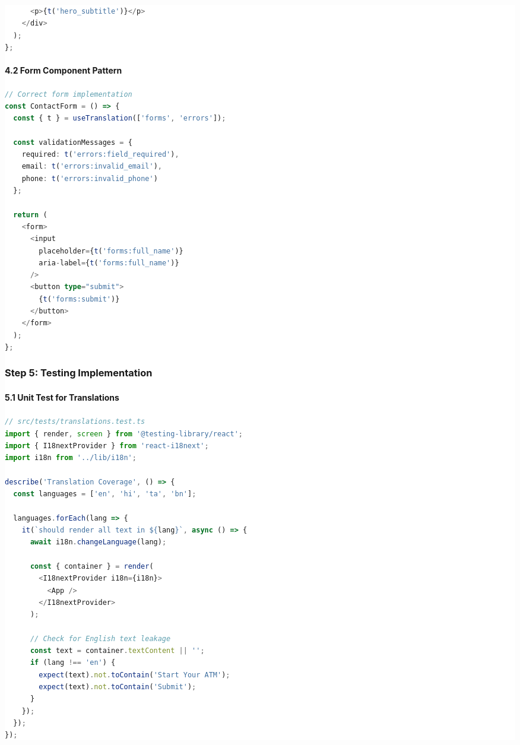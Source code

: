 ```typescript
      <p>{t('hero_subtitle')}</p>
    </div>
  );
};
```

#### 4.2 Form Component Pattern
```typescript
// Correct form implementation
const ContactForm = () => {
  const { t } = useTranslation(['forms', 'errors']);
  
  const validationMessages = {
    required: t('errors:field_required'),
    email: t('errors:invalid_email'),
    phone: t('errors:invalid_phone')
  };
  
  return (
    <form>
      <input 
        placeholder={t('forms:full_name')}
        aria-label={t('forms:full_name')}
      />
      <button type="submit">
        {t('forms:submit')}
      </button>
    </form>
  );
};
```

### Step 5: Testing Implementation

#### 5.1 Unit Test for Translations
```typescript
// src/tests/translations.test.ts
import { render, screen } from '@testing-library/react';
import { I18nextProvider } from 'react-i18next';
import i18n from '../lib/i18n';

describe('Translation Coverage', () => {
  const languages = ['en', 'hi', 'ta', 'bn'];
  
  languages.forEach(lang => {
    it(`should render all text in ${lang}`, async () => {
      await i18n.changeLanguage(lang);
      
      const { container } = render(
        <I18nextProvider i18n={i18n}>
          <App />
        </I18nextProvider>
      );
      
      // Check for English text leakage
      const text = container.textContent || '';
      if (lang !== 'en') {
        expect(text).not.toContain('Start Your ATM');
        expect(text).not.toContain('Submit');
      }
    });
  });
});
```